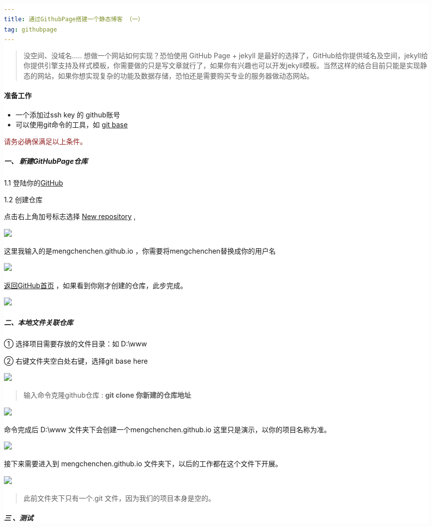 ```yaml
---
title: 通过GithubPage搭建一个静态博客 （一）
tag: githubpage
---
```

>没空间、没域名..... 想做一个网站如何实现？恐怕使用 GitHub Page + jekyll 是最好的选择了，GitHub给你提供域名及空间，jekyll给你提供引擎支持及样式模板，你需要做的只是写文章就行了，如果你有兴趣也可以开发jekyll模板。当然这样的结合目前只能是实现静态的网站，如果你想实现复杂的功能及数据存储，恐怕还是需要购买专业的服务器做动态网站。

#### 准备工作

* 一个添加过ssh key 的 github账号
* 可以使用git命令的工具，如 <a href='https://git-scm.com/downloads'>git base</a>

<span style='color:#912222'>请务必确保满足以上条件。</span>

##### 一、 新建GitHubPage仓库

1.1 登陆你的<a href='https://github.com/'>GitHub</a> 

1.2 创建仓库

点击右上角加号标志选择 <a href='https://github.com/new'>New repository</a> ,

<img src='http://ox2pfy76y.bkt.clouddn.com/%E5%9B%BE%E7%89%871.jpg'>

这里我输入的是mengchenchen.github.io ，你需要将mengchenchen替换成你的用户名

<img src='http://ox2pfy76y.bkt.clouddn.com/%E5%9B%BE%E7%89%872.png' width="100%">

<a href='https://github.com/'>返回GitHub首页</a> ，如果看到你刚才创建的仓库，此步完成。

<img src='http://ox2pfy76y.bkt.clouddn.com/%E5%9B%BE%E7%89%873.png'>

##### 二、本地文件关联仓库

① 选择项目需要存放的文件目录：如 D:\www

② 右键文件夹空白处右键，选择git base here

<img src='http://ox2pfy76y.bkt.clouddn.com/%E5%9B%BE%E7%89%876.png' style='height:200px;'>

> 输入命令克隆github仓库 : **git clone 你新建的仓库地址**

<img src='http://ox2pfy76y.bkt.clouddn.com/%E5%9B%BE%E7%89%877.png'>

命令完成后 D:\www 文件夹下会创建一个mengchenchen.github.io 这里只是演示，以你的项目名称为准。

<img src='http://ox2pfy76y.bkt.clouddn.com/%E5%9B%BE%E7%89%878.png'>

接下来需要进入到 mengchenchen.github.io 文件夹下，以后的工作都在这个文件下开展。

<img src='http://ox2pfy76y.bkt.clouddn.com/%E5%9B%BE%E7%89%879.png'>

> 此前文件夹下只有一个.git 文件，因为我们的项目本身是空的。 

##### 三 、测试
